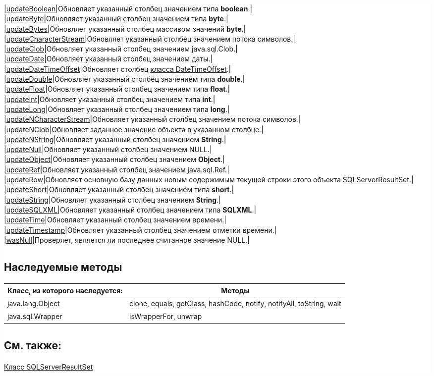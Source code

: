 |[updateBoolean](../../../connect/jdbc/reference/updateboolean-method-sqlserverresultset.md)|Обновляет указанный столбец значением типа **boolean**.|  
|[updateByte](../../../connect/jdbc/reference/updatebyte-method-sqlserverresultset.md)|Обновляет указанный столбец значением типа **byte**.|  
|[updateBytes](../../../connect/jdbc/reference/updatebytes-method-sqlserverresultset.md)|Обновляет указанный столбец массивом значений **byte**.|  
|[updateCharacterStream](../../../connect/jdbc/reference/updatecharacterstream-method-sqlserverresultset.md)|Обновляет указанный столбец значением потока символов.|  
|[updateClob](../../../connect/jdbc/reference/updateclob-method-sqlserverresultset.md)|Обновляет указанный столбец значением java.sql.Clob.|  
|[updateDate](../../../connect/jdbc/reference/updatedate-method-sqlserverresultset.md)|Обновляет указанный столбец значением даты.|  
|[updateDateTimeOffset](../../../connect/jdbc/reference/updatedatetimeoffset-sqlserverresultset.md)|Обновляет столбец [класса DateTimeOffset](../../../connect/jdbc/reference/datetimeoffset-class.md).|  
|[updateDouble](../../../connect/jdbc/reference/updatedouble-method-sqlserverresultset.md)|Обновляет указанный столбец значением типа **double**.|  
|[updateFloat](../../../connect/jdbc/reference/updatefloat-method-sqlserverresultset.md)|Обновляет указанный столбец значением типа **float**.|  
|[updateInt](../../../connect/jdbc/reference/updateint-method-sqlserverresultset.md)|Обновляет указанный столбец значением типа **int**.|  
|[updateLong](../../../connect/jdbc/reference/updatelong-method-sqlserverresultset.md)|Обновляет указанный столбец значением типа **long**.|  
|[updateNCharacterStream](../../../connect/jdbc/reference/updatencharacterstream-method-sqlserverresultset.md)|Обновляет указанный столбец значением потока символов.|  
|[updateNClob](../../../connect/jdbc/reference/updatenclob-method-sqlserverresultset.md)|Обновляет заданное значение объекта в указанном столбце.|  
|[updateNString](../../../connect/jdbc/reference/updatenstring-method-sqlserverresultset.md)|Обновляет указанный столбец значением **String**.|  
|[updateNull](../../../connect/jdbc/reference/updatenull-method-sqlserverresultset.md)|Обновляет указанный столбец значением NULL.|  
|[updateObject](../../../connect/jdbc/reference/updateobject-method-sqlserverresultset.md)|Обновляет указанный столбец значением **Object**.|  
|[updateRef](../../../connect/jdbc/reference/updateref-method-sqlserverresultset.md)|Обновляет указанный столбец значением java.sql.Ref.|  
|[updateRow](../../../connect/jdbc/reference/updaterow-method-sqlserverresultset.md)|Обновляет основную базу данных новым содержимым текущей строки этого объекта [SQLServerResultSet](../../../connect/jdbc/reference/sqlserverresultset-class.md).|  
|[updateShort](../../../connect/jdbc/reference/updateshort-method-sqlserverresultset.md)|Обновляет указанный столбец значением типа **short**.|  
|[updateString](../../../connect/jdbc/reference/updatestring-method-sqlserverresultset.md)|Обновляет указанный столбец значением **String**.|  
|[updateSQLXML](../../../connect/jdbc/reference/updatesqlxml-method-sqlserverresultset.md)|Обновляет указанный столбец значением типа **SQLXML**.|  
|[updateTime](../../../connect/jdbc/reference/updatetime-method-sqlserverresultset.md)|Обновляет указанный столбец значением времени.|  
|[updateTimestamp](../../../connect/jdbc/reference/updatetimestamp-method-sqlserverresultset.md)|Обновляет указанный столбец значением отметки времени.|  
|[wasNull](../../../connect/jdbc/reference/wasnull-method-sqlserverresultset.md)|Проверяет, является ли последнее считанное значение NULL.|  
  
## <a name="inherited-methods"></a>Наследуемые методы  
  
|Класс, из которого наследуется:|Методы|  
|---------------------------|-------------|  
|java.lang.Object|clone, equals, getClass, hashCode, notify, notifyAll, toString, wait|  
|java.sql.Wrapper|isWrapperFor, unwrap|  
  
## <a name="see-also"></a>См. также:  
 [Класс SQLServerResultSet](../../../connect/jdbc/reference/sqlserverresultset-class.md)  
  
  
